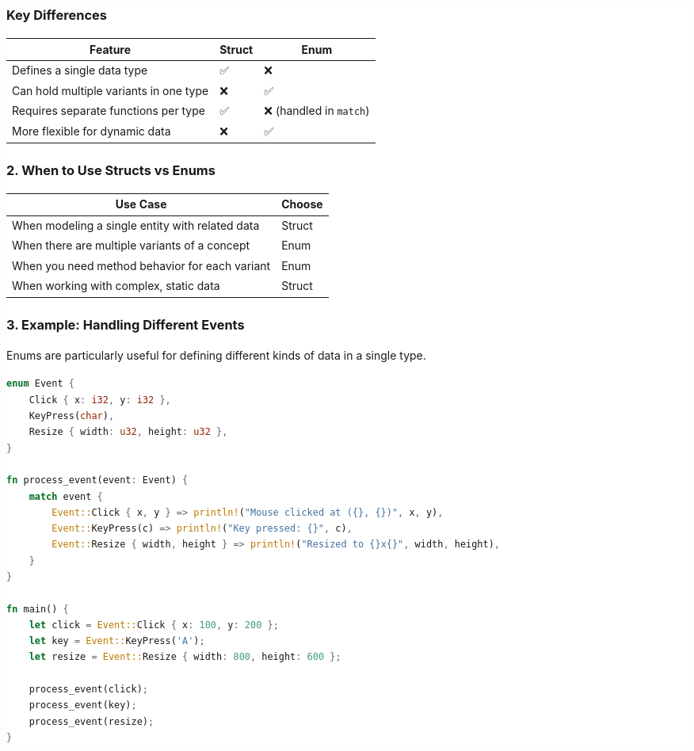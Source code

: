 ### Key Differences

| **Feature** | **Struct** | **Enum** |
| --- | --- | --- |
| Defines a single data type | ✅ | ❌ |
| Can hold multiple variants in one type | ❌ | ✅ |
| Requires separate functions per type | ✅ | ❌ (handled in `match`) |
| More flexible for dynamic data | ❌ | ✅ |

### 2. When to Use Structs vs Enums

| **Use Case** | **Choose** |
| --- | --- |
| When modeling a single entity with related data | Struct |
| When there are multiple variants of a concept | Enum |
| When you need method behavior for each variant | Enum |
| When working with complex, static data | Struct |

### 3. Example: Handling Different Events

Enums are particularly useful for defining different kinds of data in a single type.

```rust
enum Event {
    Click { x: i32, y: i32 },
    KeyPress(char),
    Resize { width: u32, height: u32 },
}

fn process_event(event: Event) {
    match event {
        Event::Click { x, y } => println!("Mouse clicked at ({}, {})", x, y),
        Event::KeyPress(c) => println!("Key pressed: {}", c),
        Event::Resize { width, height } => println!("Resized to {}x{}", width, height),
    }
}

fn main() {
    let click = Event::Click { x: 100, y: 200 };
    let key = Event::KeyPress('A');
    let resize = Event::Resize { width: 800, height: 600 };

    process_event(click);
    process_event(key);
    process_event(resize);
}
```
